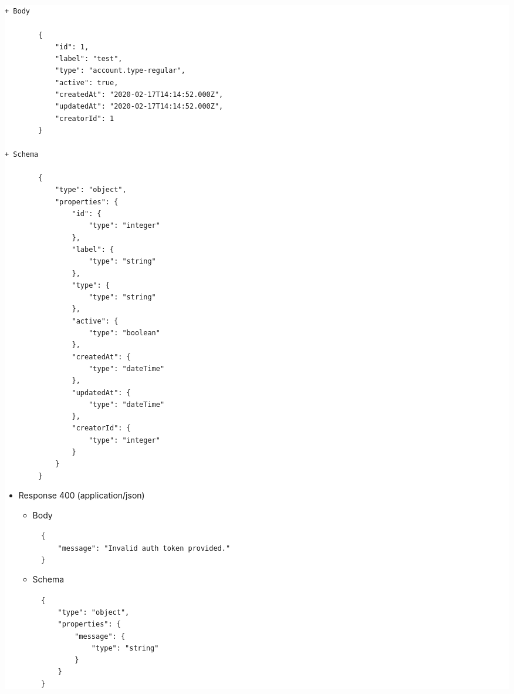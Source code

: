     + Body

            {
                "id": 1,
                "label": "test",
                "type": "account.type-regular",
                "active": true,
                "createdAt": "2020-02-17T14:14:52.000Z",
                "updatedAt": "2020-02-17T14:14:52.000Z",
                "creatorId": 1
            }

    + Schema

            {
                "type": "object",
                "properties": {
                    "id": {
                        "type": "integer"
                    },
                    "label": {
                        "type": "string"
                    },
                    "type": {
                        "type": "string"
                    },
                    "active": {
                        "type": "boolean"
                    },
                    "createdAt": {
                        "type": "dateTime"
                    },
                    "updatedAt": {
                        "type": "dateTime"
                    },
                    "creatorId": {
                        "type": "integer"
                    }
                }
            }

+ Response 400 (application/json)

    + Body

            {
                "message": "Invalid auth token provided."
            }

    + Schema

            {
                "type": "object",
                "properties": {
                    "message": {
                        "type": "string"
                    }
                }
            }
